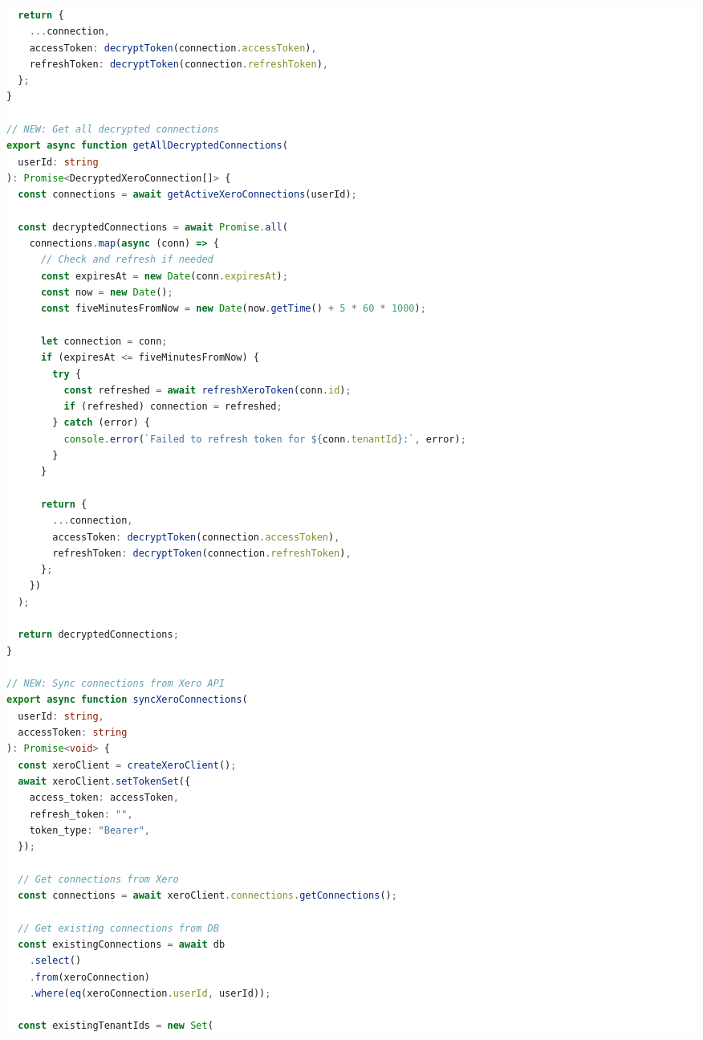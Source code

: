 ```typescript
  return {
    ...connection,
    accessToken: decryptToken(connection.accessToken),
    refreshToken: decryptToken(connection.refreshToken),
  };
}

// NEW: Get all decrypted connections
export async function getAllDecryptedConnections(
  userId: string
): Promise<DecryptedXeroConnection[]> {
  const connections = await getActiveXeroConnections(userId);
  
  const decryptedConnections = await Promise.all(
    connections.map(async (conn) => {
      // Check and refresh if needed
      const expiresAt = new Date(conn.expiresAt);
      const now = new Date();
      const fiveMinutesFromNow = new Date(now.getTime() + 5 * 60 * 1000);
      
      let connection = conn;
      if (expiresAt <= fiveMinutesFromNow) {
        try {
          const refreshed = await refreshXeroToken(conn.id);
          if (refreshed) connection = refreshed;
        } catch (error) {
          console.error(`Failed to refresh token for ${conn.tenantId}:`, error);
        }
      }
      
      return {
        ...connection,
        accessToken: decryptToken(connection.accessToken),
        refreshToken: decryptToken(connection.refreshToken),
      };
    })
  );
  
  return decryptedConnections;
}

// NEW: Sync connections from Xero API
export async function syncXeroConnections(
  userId: string,
  accessToken: string
): Promise<void> {
  const xeroClient = createXeroClient();
  await xeroClient.setTokenSet({
    access_token: accessToken,
    refresh_token: "",
    token_type: "Bearer",
  });
  
  // Get connections from Xero
  const connections = await xeroClient.connections.getConnections();
  
  // Get existing connections from DB
  const existingConnections = await db
    .select()
    .from(xeroConnection)
    .where(eq(xeroConnection.userId, userId));
  
  const existingTenantIds = new Set(
```